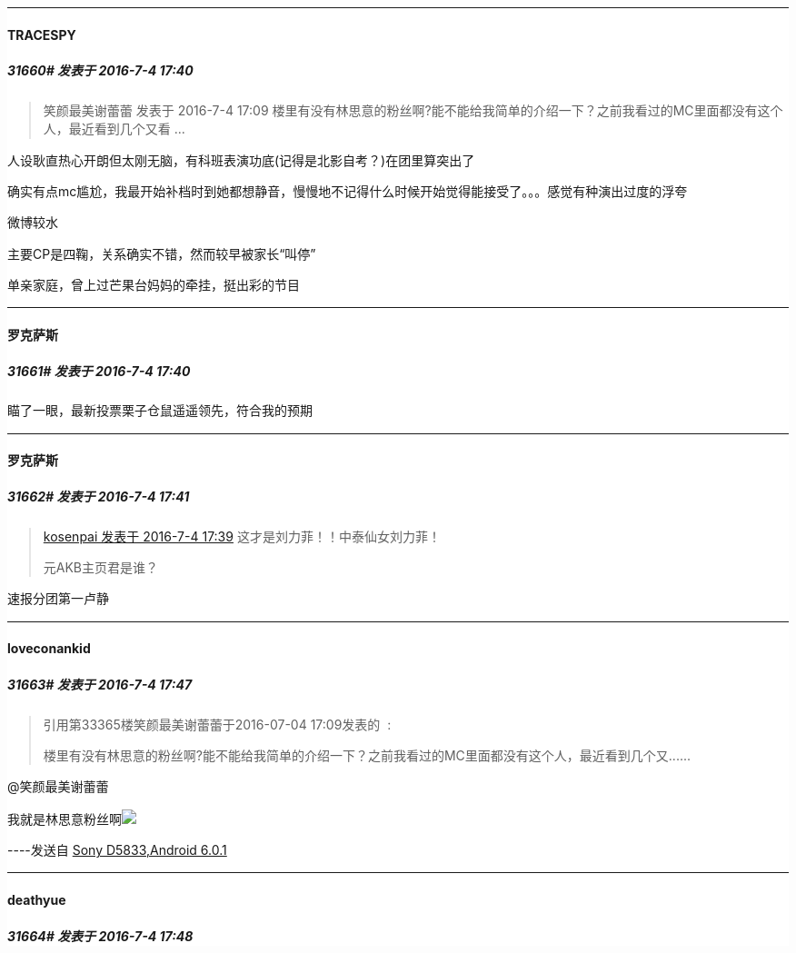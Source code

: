 *****

####  TRACESPY  
##### 31660#       发表于 2016-7-4 17:40

<blockquote>笑颜最美谢蕾蕾 发表于 2016-7-4 17:09
楼里有没有林思意的粉丝啊?能不能给我简单的介绍一下？之前我看过的MC里面都没有这个人，最近看到几个又看 ...</blockquote>

人设耿直热心开朗但太刚无脑，有科班表演功底(记得是北影自考？)在团里算突出了

确实有点mc尴尬，我最开始补档时到她都想静音，慢慢地不记得什么时候开始觉得能接受了。。。感觉有种演出过度的浮夸

微博较水

主要CP是四鞠，关系确实不错，然而较早被家长“叫停”

单亲家庭，曾上过芒果台妈妈的牵挂，挺出彩的节目

*****

####  罗克萨斯  
##### 31661#       发表于 2016-7-4 17:40

瞄了一眼，最新投票栗子仓鼠遥遥领先，符合我的预期

*****

####  罗克萨斯  
##### 31662#       发表于 2016-7-4 17:41

<blockquote><a href="httphttps://bbs.saraba1st.com/2b/forum.php?mod=redirect&amp;goto=findpost&amp;pid=32855372&amp;ptid=1105387" target="_blank">kosenpai 发表于 2016-7-4 17:39</a>
这才是刘力菲！！中泰仙女刘力菲！

元AKB主页君是谁？</blockquote>
速报分团第一卢静

*****

####  loveconankid  
##### 31663#       发表于 2016-7-4 17:47

<blockquote>引用第33365楼笑颜最美谢蕾蕾于2016-07-04 17:09发表的  :

楼里有没有林思意的粉丝啊?能不能给我简单的介绍一下？之前我看过的MC里面都没有这个人，最近看到几个又......</blockquote>
@笑颜最美谢蕾蕾

我就是林思意粉丝啊<img src="https://static.saraba1st.com/image/smiley/face/12.gif" referrerpolicy="no-referrer">

----发送自 [Sony D5833,Android 6.0.1](http://stage1.5j4m.com/?1.19) 

*****

####  deathyue  
##### 31664#       发表于 2016-7-4 17:48

